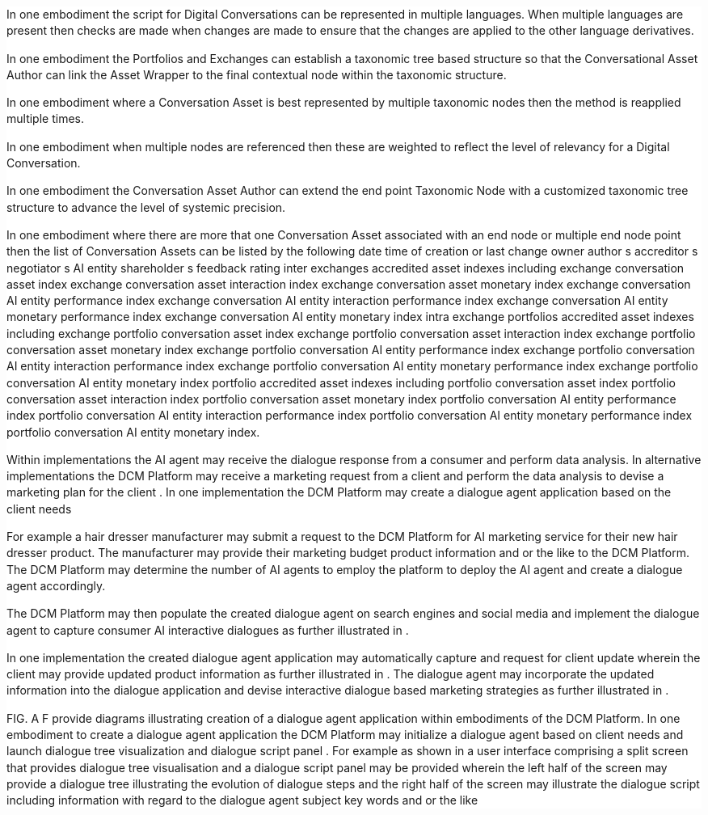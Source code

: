 In one embodiment the script for Digital Conversations can be represented in multiple languages. When multiple languages are present then checks are made when changes are made to ensure that the changes are applied to the other language derivatives.

In one embodiment the Portfolios and Exchanges can establish a taxonomic tree based structure so that the Conversational Asset Author can link the Asset Wrapper to the final contextual node within the taxonomic structure.

In one embodiment where a Conversation Asset is best represented by multiple taxonomic nodes then the method is reapplied multiple times.

In one embodiment when multiple nodes are referenced then these are weighted to reflect the level of relevancy for a Digital Conversation.

In one embodiment the Conversation Asset Author can extend the end point Taxonomic Node with a customized taxonomic tree structure to advance the level of systemic precision.

In one embodiment where there are more that one Conversation Asset associated with an end node or multiple end node point then the list of Conversation Assets can be listed by the following date time of creation or last change owner author s accreditor s negotiator s AI entity shareholder s feedback rating inter exchanges accredited asset indexes including exchange conversation asset index exchange conversation asset interaction index exchange conversation asset monetary index exchange conversation AI entity performance index exchange conversation AI entity interaction performance index exchange conversation AI entity monetary performance index exchange conversation AI entity monetary index intra exchange portfolios accredited asset indexes including exchange portfolio conversation asset index exchange portfolio conversation asset interaction index exchange portfolio conversation asset monetary index exchange portfolio conversation AI entity performance index exchange portfolio conversation AI entity interaction performance index exchange portfolio conversation AI entity monetary performance index exchange portfolio conversation AI entity monetary index portfolio accredited asset indexes including portfolio conversation asset index portfolio conversation asset interaction index portfolio conversation asset monetary index portfolio conversation AI entity performance index portfolio conversation AI entity interaction performance index portfolio conversation AI entity monetary performance index portfolio conversation AI entity monetary index.

Within implementations the AI agent may receive the dialogue response from a consumer and perform data analysis. In alternative implementations the DCM Platform may receive a marketing request from a client and perform the data analysis to devise a marketing plan for the client . In one implementation the DCM Platform may create a dialogue agent application based on the client needs

For example a hair dresser manufacturer may submit a request to the DCM Platform for AI marketing service for their new hair dresser product. The manufacturer may provide their marketing budget product information and or the like to the DCM Platform. The DCM Platform may determine the number of AI agents to employ the platform to deploy the AI agent and create a dialogue agent accordingly.

The DCM Platform may then populate the created dialogue agent on search engines and social media and implement the dialogue agent to capture consumer AI interactive dialogues as further illustrated in .

In one implementation the created dialogue agent application may automatically capture and request for client update wherein the client may provide updated product information as further illustrated in . The dialogue agent may incorporate the updated information into the dialogue application and devise interactive dialogue based marketing strategies as further illustrated in .

FIG. A F provide diagrams illustrating creation of a dialogue agent application within embodiments of the DCM Platform. In one embodiment to create a dialogue agent application the DCM Platform may initialize a dialogue agent based on client needs and launch dialogue tree visualization and dialogue script panel . For example as shown in a user interface comprising a split screen that provides dialogue tree visualisation and a dialogue script panel may be provided wherein the left half of the screen may provide a dialogue tree illustrating the evolution of dialogue steps and the right half of the screen may illustrate the dialogue script including information with regard to the dialogue agent subject key words and or the like
